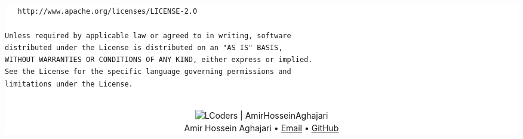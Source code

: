        http://www.apache.org/licenses/LICENSE-2.0

    Unless required by applicable law or agreed to in writing, software
    distributed under the License is distributed on an "AS IS" BASIS,
    WITHOUT WARRANTIES OR CONDITIONS OF ANY KIND, either express or implied.
    See the License for the specific language governing permissions and
    limitations under the License.

<br>
<div align="center">
  <img width="64" alt="LCoders | AmirHosseinAghajari" src="https://user-images.githubusercontent.com/30867537/90538314-a0a79200-e193-11ea-8d90-0a3576e28a18.png">
  <br><a>Amir Hossein Aghajari</a> • <a href="mailto:amirhossein.aghajari.82@gmail.com">Email</a> • <a href="https://github.com/Aghajari">GitHub</a>
</div>
